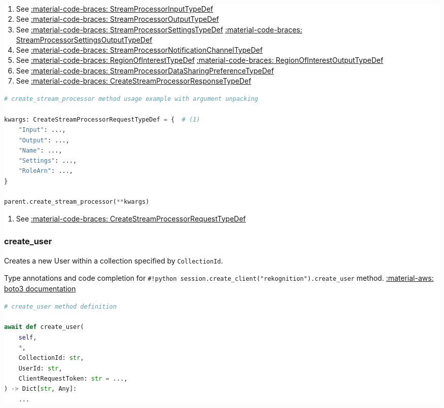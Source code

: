 1. See [:material-code-braces: StreamProcessorInputTypeDef](./type_defs.md#streamprocessorinputtypedef) 
2. See [:material-code-braces: StreamProcessorOutputTypeDef](./type_defs.md#streamprocessoroutputtypedef) 
3. See [:material-code-braces: StreamProcessorSettingsTypeDef](./type_defs.md#streamprocessorsettingstypedef) [:material-code-braces: StreamProcessorSettingsOutputTypeDef](./type_defs.md#streamprocessorsettingsoutputtypedef) 
4. See [:material-code-braces: StreamProcessorNotificationChannelTypeDef](./type_defs.md#streamprocessornotificationchanneltypedef) 
5. See [:material-code-braces: RegionOfInterestTypeDef](./type_defs.md#regionofinteresttypedef) [:material-code-braces: RegionOfInterestOutputTypeDef](./type_defs.md#regionofinterestoutputtypedef) 
6. See [:material-code-braces: StreamProcessorDataSharingPreferenceTypeDef](./type_defs.md#streamprocessordatasharingpreferencetypedef) 
7. See [:material-code-braces: CreateStreamProcessorResponseTypeDef](./type_defs.md#createstreamprocessorresponsetypedef) 


```python
# create_stream_processor method usage example with argument unpacking

kwargs: CreateStreamProcessorRequestTypeDef = {  # (1)
    "Input": ...,
    "Output": ...,
    "Name": ...,
    "Settings": ...,
    "RoleArn": ...,
}

parent.create_stream_processor(**kwargs)
```

1. See [:material-code-braces: CreateStreamProcessorRequestTypeDef](./type_defs.md#createstreamprocessorrequesttypedef) 

### create\_user

Creates a new User within a collection specified by <code>CollectionId</code>.

Type annotations and code completion for `#!python session.create_client("rekognition").create_user` method.
[:material-aws: boto3 documentation](https://boto3.amazonaws.com/v1/documentation/api/latest/reference/services/rekognition/client/create_user.html)

```python
# create_user method definition

await def create_user(
    self,
    *,
    CollectionId: str,
    UserId: str,
    ClientRequestToken: str = ...,
) -> Dict[str, Any]:
    ...
```
